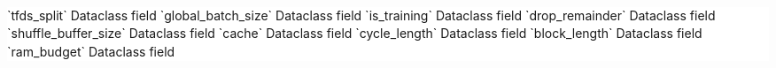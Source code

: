 </tr><tr>
<td>
`tfds_split`<a id="tfds_split"></a>
</td>
<td>
Dataclass field
</td>
</tr><tr>
<td>
`global_batch_size`<a id="global_batch_size"></a>
</td>
<td>
Dataclass field
</td>
</tr><tr>
<td>
`is_training`<a id="is_training"></a>
</td>
<td>
Dataclass field
</td>
</tr><tr>
<td>
`drop_remainder`<a id="drop_remainder"></a>
</td>
<td>
Dataclass field
</td>
</tr><tr>
<td>
`shuffle_buffer_size`<a id="shuffle_buffer_size"></a>
</td>
<td>
Dataclass field
</td>
</tr><tr>
<td>
`cache`<a id="cache"></a>
</td>
<td>
Dataclass field
</td>
</tr><tr>
<td>
`cycle_length`<a id="cycle_length"></a>
</td>
<td>
Dataclass field
</td>
</tr><tr>
<td>
`block_length`<a id="block_length"></a>
</td>
<td>
Dataclass field
</td>
</tr><tr>
<td>
`ram_budget`<a id="ram_budget"></a>
</td>
<td>
Dataclass field
</td>
</tr><tr>